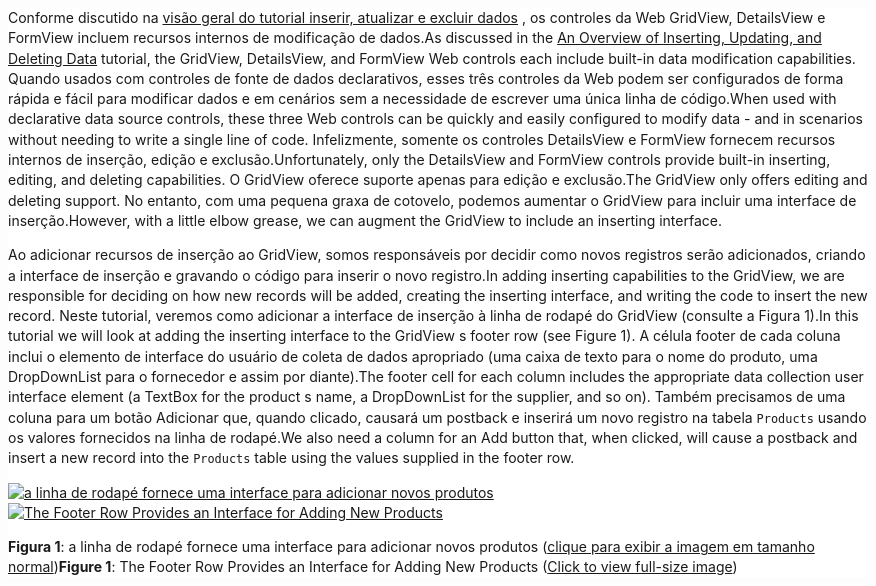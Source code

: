 <span data-ttu-id="7e6c6-108">Conforme discutido na [visão geral do tutorial inserir, atualizar e excluir dados](../editing-inserting-and-deleting-data/an-overview-of-inserting-updating-and-deleting-data-cs.md) , os controles da Web GridView, DetailsView e FormView incluem recursos internos de modificação de dados.</span><span class="sxs-lookup"><span data-stu-id="7e6c6-108">As discussed in the [An Overview of Inserting, Updating, and Deleting Data](../editing-inserting-and-deleting-data/an-overview-of-inserting-updating-and-deleting-data-cs.md) tutorial, the GridView, DetailsView, and FormView Web controls each include built-in data modification capabilities.</span></span> <span data-ttu-id="7e6c6-109">Quando usados com controles de fonte de dados declarativos, esses três controles da Web podem ser configurados de forma rápida e fácil para modificar dados e em cenários sem a necessidade de escrever uma única linha de código.</span><span class="sxs-lookup"><span data-stu-id="7e6c6-109">When used with declarative data source controls, these three Web controls can be quickly and easily configured to modify data - and in scenarios without needing to write a single line of code.</span></span> <span data-ttu-id="7e6c6-110">Infelizmente, somente os controles DetailsView e FormView fornecem recursos internos de inserção, edição e exclusão.</span><span class="sxs-lookup"><span data-stu-id="7e6c6-110">Unfortunately, only the DetailsView and FormView controls provide built-in inserting, editing, and deleting capabilities.</span></span> <span data-ttu-id="7e6c6-111">O GridView oferece suporte apenas para edição e exclusão.</span><span class="sxs-lookup"><span data-stu-id="7e6c6-111">The GridView only offers editing and deleting support.</span></span> <span data-ttu-id="7e6c6-112">No entanto, com uma pequena graxa de cotovelo, podemos aumentar o GridView para incluir uma interface de inserção.</span><span class="sxs-lookup"><span data-stu-id="7e6c6-112">However, with a little elbow grease, we can augment the GridView to include an inserting interface.</span></span>

<span data-ttu-id="7e6c6-113">Ao adicionar recursos de inserção ao GridView, somos responsáveis por decidir como novos registros serão adicionados, criando a interface de inserção e gravando o código para inserir o novo registro.</span><span class="sxs-lookup"><span data-stu-id="7e6c6-113">In adding inserting capabilities to the GridView, we are responsible for deciding on how new records will be added, creating the inserting interface, and writing the code to insert the new record.</span></span> <span data-ttu-id="7e6c6-114">Neste tutorial, veremos como adicionar a interface de inserção à linha de rodapé do GridView (consulte a Figura 1).</span><span class="sxs-lookup"><span data-stu-id="7e6c6-114">In this tutorial we will look at adding the inserting interface to the GridView s footer row (see Figure 1).</span></span> <span data-ttu-id="7e6c6-115">A célula footer de cada coluna inclui o elemento de interface do usuário de coleta de dados apropriado (uma caixa de texto para o nome do produto, uma DropDownList para o fornecedor e assim por diante).</span><span class="sxs-lookup"><span data-stu-id="7e6c6-115">The footer cell for each column includes the appropriate data collection user interface element (a TextBox for the product s name, a DropDownList for the supplier, and so on).</span></span> <span data-ttu-id="7e6c6-116">Também precisamos de uma coluna para um botão Adicionar que, quando clicado, causará um postback e inserirá um novo registro na tabela `Products` usando os valores fornecidos na linha de rodapé.</span><span class="sxs-lookup"><span data-stu-id="7e6c6-116">We also need a column for an Add button that, when clicked, will cause a postback and insert a new record into the `Products` table using the values supplied in the footer row.</span></span>

<span data-ttu-id="7e6c6-117">[![a linha de rodapé fornece uma interface para adicionar novos produtos](inserting-a-new-record-from-the-gridview-s-footer-cs/_static/image1.gif)](inserting-a-new-record-from-the-gridview-s-footer-cs/_static/image1.png)</span><span class="sxs-lookup"><span data-stu-id="7e6c6-117">[![The Footer Row Provides an Interface for Adding New Products](inserting-a-new-record-from-the-gridview-s-footer-cs/_static/image1.gif)](inserting-a-new-record-from-the-gridview-s-footer-cs/_static/image1.png)</span></span>

<span data-ttu-id="7e6c6-118">**Figura 1**: a linha de rodapé fornece uma interface para adicionar novos produtos ([clique para exibir a imagem em tamanho normal](inserting-a-new-record-from-the-gridview-s-footer-cs/_static/image2.png))</span><span class="sxs-lookup"><span data-stu-id="7e6c6-118">**Figure 1**: The Footer Row Provides an Interface for Adding New Products ([Click to view full-size image](inserting-a-new-record-from-the-gridview-s-footer-cs/_static/image2.png))</span></span>
